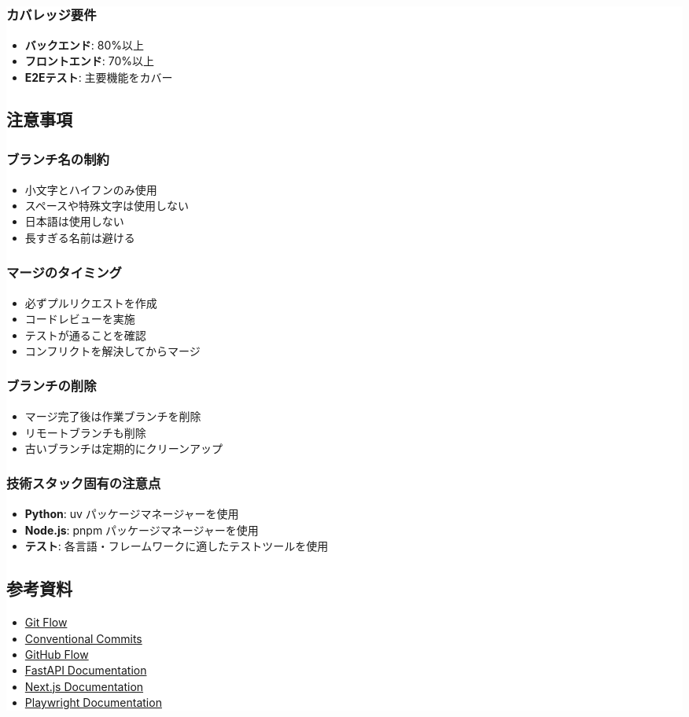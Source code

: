 ### **カバレッジ要件**
- **バックエンド**: 80%以上
- **フロントエンド**: 70%以上
- **E2Eテスト**: 主要機能をカバー

## 注意事項

### **ブランチ名の制約**
- 小文字とハイフンのみ使用
- スペースや特殊文字は使用しない
- 日本語は使用しない
- 長すぎる名前は避ける

### **マージのタイミング**
- 必ずプルリクエストを作成
- コードレビューを実施
- テストが通ることを確認
- コンフリクトを解決してからマージ

### **ブランチの削除**
- マージ完了後は作業ブランチを削除
- リモートブランチも削除
- 古いブランチは定期的にクリーンアップ

### **技術スタック固有の注意点**
- **Python**: uv パッケージマネージャーを使用
- **Node.js**: pnpm パッケージマネージャーを使用
- **テスト**: 各言語・フレームワークに適したテストツールを使用

## 参考資料

- [Git Flow](https://nvie.com/posts/a-successful-git-branching-model/)
- [Conventional Commits](https://www.conventionalcommits.org/)
- [GitHub Flow](https://guides.github.com/introduction/flow/)
- [FastAPI Documentation](https://fastapi.tiangolo.com/)
- [Next.js Documentation](https://nextjs.org/docs)
- [Playwright Documentation](https://playwright.dev/)
